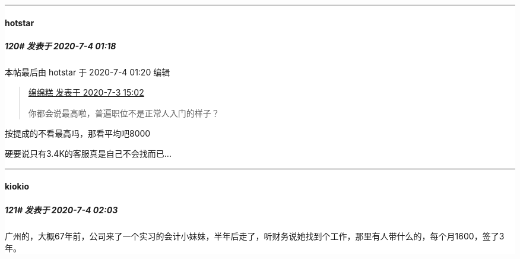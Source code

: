 -----

####  hotstar  
##### 120#       发表于 2020-7-4 01:18


 本帖最后由 hotstar 于 2020-7-4 01:20 编辑 
<blockquote><a href="httphttps://bbs.saraba1st.com/2b/forum.php?mod=redirect&amp;goto=findpost&amp;pid=48050233&amp;ptid=1944933" target="_blank">绵绵糕 发表于 2020-7-3 15:02</a>

你都会说最高啦，普遍职位不是正常人入门的样子？</blockquote>
按提成的不看最高吗，那看平均吧8000

硬要说只有3.4K的客服真是自己不会找而已...


-----

####  kiokio  
##### 121#       发表于 2020-7-4 02:03


广州的，大概67年前，公司来了一个实习的会计小妹妹，半年后走了，听财务说她找到个工作，那里有人带什么的，每个月1600，签了3年。


                                             